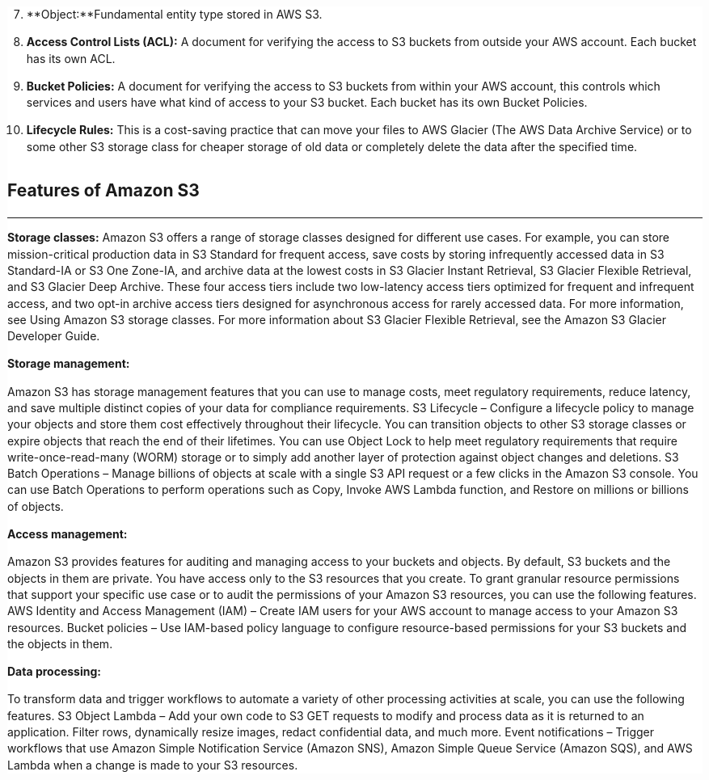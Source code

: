 7. **Object:**Fundamental entity type stored in AWS S3.

8. **Access Control Lists (ACL):** A document for verifying the access to S3 buckets from outside your AWS account. Each bucket has its own ACL.

9. **Bucket Policies:** A document for verifying the access to S3 buckets from within your AWS account, this controls which services and users have what kind of access to your S3 bucket. Each bucket has its own Bucket Policies.

10. **Lifecycle Rules:** This is a cost-saving practice that can move your files to AWS Glacier (The AWS Data Archive Service) or to some other S3 storage class for cheaper storage of old data or completely delete the data after the specified time.

## Features of Amazon S3

---

**Storage classes:**
Amazon S3 offers a range of storage classes designed for different use cases. For example, you can store mission-critical production data in S3 Standard for frequent access, save costs by storing infrequently accessed data in S3 Standard-IA or S3 One Zone-IA, and archive data at the lowest costs in S3 Glacier Instant Retrieval, S3 Glacier Flexible Retrieval, and S3 Glacier Deep Archive. These four access tiers include two low-latency access tiers optimized for frequent and infrequent access, and two opt-in archive access tiers designed for asynchronous access for rarely accessed data. For more information, see Using Amazon S3 storage classes. For more information about S3 Glacier Flexible Retrieval, see the Amazon S3 Glacier Developer Guide.

**Storage management:**

Amazon S3 has storage management features that you can use to manage costs, meet regulatory requirements, reduce latency, and save multiple distinct copies of your data for compliance requirements. S3 Lifecycle – Configure a lifecycle policy to manage your objects and store them cost effectively throughout their lifecycle. You can transition objects to other S3 storage classes or expire objects that reach the end of their lifetimes. You can use Object Lock to help meet regulatory requirements that require write-once-read-many (WORM) storage or to simply add another layer of protection against object changes and deletions. S3 Batch Operations – Manage billions of objects at scale with a single S3 API request or a few clicks in the Amazon S3 console. You can use Batch Operations to perform operations such as Copy, Invoke AWS Lambda function, and Restore on millions or billions of objects.

**Access management:**

Amazon S3 provides features for auditing and managing access to your buckets and objects. By default, S3 buckets and the objects in them are private. You have access only to the S3 resources that you create. To grant granular resource permissions that support your specific use case or to audit the permissions of your Amazon S3 resources, you can use the following features. AWS Identity and Access Management (IAM) – Create IAM users for your AWS account to manage access to your Amazon S3 resources. Bucket policies – Use IAM-based policy language to configure resource-based permissions for your S3 buckets and the objects in them.

**Data processing:**

To transform data and trigger workflows to automate a variety of other processing activities at scale, you can use the following features. S3 Object Lambda – Add your own code to S3 GET requests to modify and process data as it is returned to an application. Filter rows, dynamically resize images, redact confidential data, and much more. Event notifications – Trigger workflows that use Amazon Simple Notification Service (Amazon SNS), Amazon Simple Queue Service (Amazon SQS), and AWS Lambda when a change is made to your S3 resources.
